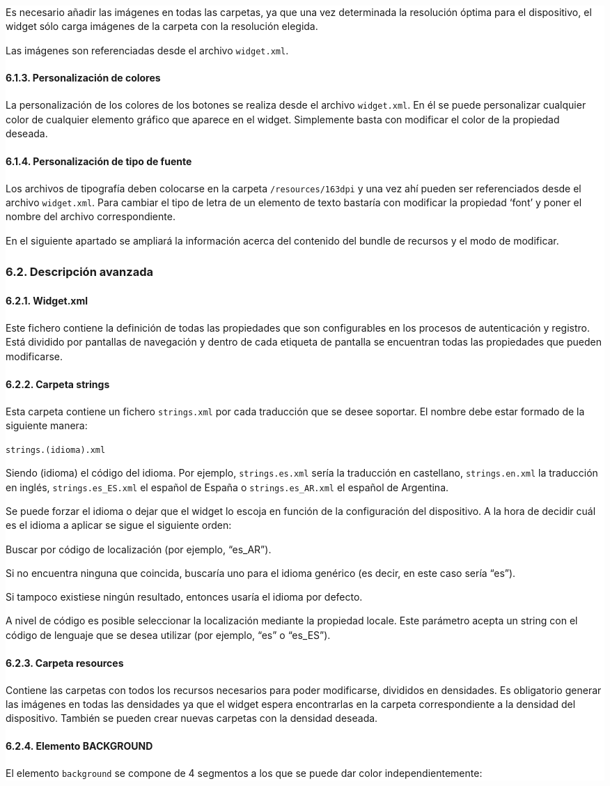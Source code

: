 Es necesario añadir las imágenes en todas las carpetas, ya que una vez determinada la resolución óptima para el dispositivo, el widget sólo carga imágenes de la carpeta con la resolución elegida.

Las imágenes son referenciadas desde el archivo `widget.xml`.

#### 6.1.3. Personalización de colores
La personalización de los colores de los botones se realiza desde el archivo `widget.xml`. En él se puede personalizar cualquier color de cualquier elemento gráfico que aparece en el widget. Simplemente basta con modificar el color de la propiedad deseada.

#### 6.1.4. Personalización de tipo de fuente
Los archivos de tipografía deben colocarse en la carpeta `/resources/163dpi` y una vez ahí pueden ser referenciados desde el archivo `widget.xml`. Para cambiar el tipo de letra de un elemento de texto bastaría con modificar la propiedad ‘font’ y poner el nombre del archivo correspondiente.

En el siguiente apartado se ampliará la información acerca del contenido del bundle de recursos y el modo de modificar.

### 6.2. Descripción avanzada
#### 6.2.1. Widget.xml
Este fichero contiene la definición de todas las propiedades que son configurables en los procesos de autenticación y registro. Está dividido por pantallas de navegación y dentro de cada etiqueta de pantalla se encuentran todas las propiedades que pueden modificarse.

#### 6.2.2. Carpeta strings
Esta carpeta contiene un fichero `strings.xml` por cada traducción que se desee soportar. El nombre debe estar formado de la siguiente manera:

    strings.(idioma).xml

Siendo (idioma) el código del idioma. Por ejemplo, `strings.es.xml` sería la traducción en castellano, `strings.en.xml` la traducción en inglés, `strings.es_ES.xml` el español de España o `strings.es_AR.xml` el español de Argentina.

Se puede forzar el idioma o dejar que el widget lo escoja en función de la configuración del dispositivo. A la hora de decidir cuál es el idioma a aplicar se sigue el siguiente orden:

Buscar por código de localización (por ejemplo, “es_AR”).

Si no encuentra ninguna que coincida, buscaría uno para el idioma genérico (es decir, en este caso sería “es”).

Si tampoco existiese ningún resultado, entonces usaría el idioma por defecto.

A nivel de código es posible seleccionar la localización mediante la propiedad locale. Este parámetro acepta un string con el código de lenguaje que se desea utilizar (por ejemplo, “es” o “es_ES”).

#### 6.2.3. Carpeta resources
Contiene las carpetas con todos los recursos necesarios para poder modificarse, divididos en densidades. Es obligatorio generar las imágenes en todas las densidades ya que el widget espera encontrarlas en la carpeta correspondiente a la densidad del dispositivo. También se pueden crear nuevas carpetas con la densidad deseada.

#### 6.2.4. Elemento BACKGROUND
El elemento `background` se compone de 4 segmentos a los que se puede dar color independientemente:
